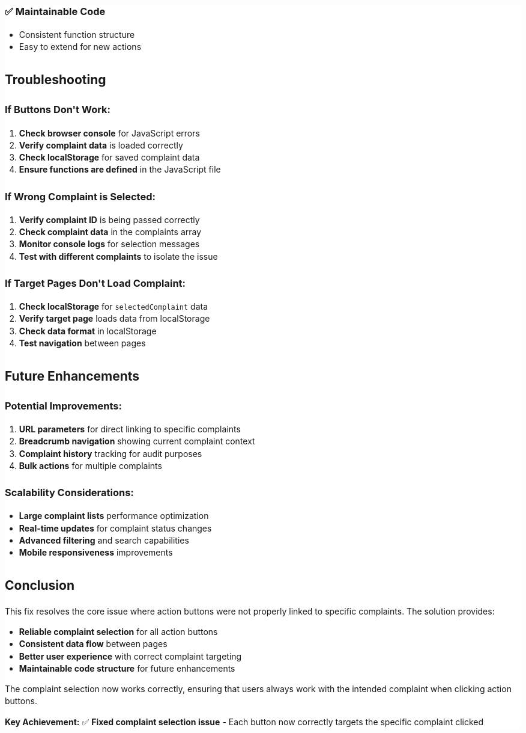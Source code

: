 ### ✅ **Maintainable Code**
- Consistent function structure
- Easy to extend for new actions

## Troubleshooting

### If Buttons Don't Work:
1. **Check browser console** for JavaScript errors
2. **Verify complaint data** is loaded correctly
3. **Check localStorage** for saved complaint data
4. **Ensure functions are defined** in the JavaScript file

### If Wrong Complaint is Selected:
1. **Verify complaint ID** is being passed correctly
2. **Check complaint data** in the complaints array
3. **Monitor console logs** for selection messages
4. **Test with different complaints** to isolate the issue

### If Target Pages Don't Load Complaint:
1. **Check localStorage** for `selectedComplaint` data
2. **Verify target page** loads data from localStorage
3. **Check data format** in localStorage
4. **Test navigation** between pages

## Future Enhancements

### Potential Improvements:
1. **URL parameters** for direct linking to specific complaints
2. **Breadcrumb navigation** showing current complaint context
3. **Complaint history** tracking for audit purposes
4. **Bulk actions** for multiple complaints

### Scalability Considerations:
- **Large complaint lists** performance optimization
- **Real-time updates** for complaint status changes
- **Advanced filtering** and search capabilities
- **Mobile responsiveness** improvements

## Conclusion

This fix resolves the core issue where action buttons were not properly linked to specific complaints. The solution provides:

- **Reliable complaint selection** for all action buttons
- **Consistent data flow** between pages
- **Better user experience** with correct complaint targeting
- **Maintainable code structure** for future enhancements

The complaint selection now works correctly, ensuring that users always work with the intended complaint when clicking action buttons.

**Key Achievement:**
✅ **Fixed complaint selection issue** - Each button now correctly targets the specific complaint clicked
